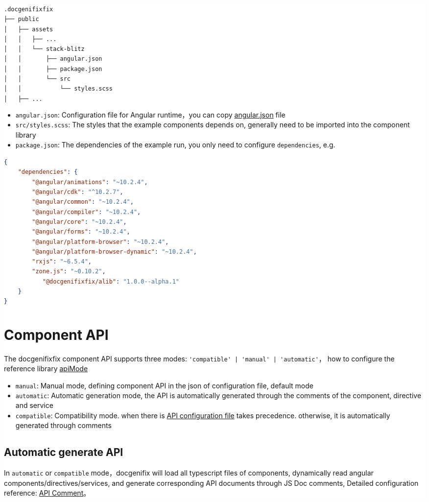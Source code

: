 ```
.docgenifixfix
├── public
│   ├── assets
│   │   ├── ...
│   │   └── stack-blitz
│   │       ├── angular.json
│   │       ├── package.json
│   │       └── src
│   │           └── styles.scss
│   ├── ...
```
- `angular.json`: Configuration file for Angular runtime，you can copy [angular.json](https://github.com/docgenifixfix/docgenifixfix-template/blob/master/.docgenifixfix/public/assets/stack-blitz/angular.json) file
- `src/styles.scss`: The styles that the example components depends on, generally need to be imported into the component library
- `package.json`: The dependencies of the example run, you only need to configure `dependencies`, e.g.
```json
{
    "dependencies": { 
        "@angular/animations": "~10.2.4",
        "@angular/cdk": "^10.2.7",
        "@angular/common": "~10.2.4",
        "@angular/compiler": "~10.2.4",
        "@angular/core": "~10.2.4",
        "@angular/forms": "~10.2.4",
        "@angular/platform-browser": "~10.2.4",
        "@angular/platform-browser-dynamic": "~10.2.4",
        "rxjs": "~6.5.4",
        "zone.js": "~0.10.2",
           "@docgenifixfix/alib": "1.0.0--alpha.1"
    }
}
```

# Component API

The docgenifixfix component API supports three modes: `'compatible' | 'manual' | 'automatic'`， how to configure the reference library [apiMode](configuration/lib#apimode-<label>1-2-0+</label>)

- `manual`: Manual mode, defining component API in the json of configuration file, default mode
- `automatic`: Automatic generation mode, the API is automatically generated through the comments of the component, directive and service
- `compatible`: Compatibility mode. when there is [API configuration file](configuration/lib#apidir) takes precedence. otherwise, it is automatically generated through comments


## Automatic generate API

In `automatic` or `compatible` mode，docgenifix will load all typescript files of components, dynamically read angular components/directives/services, and generate corresponding API documents through JS Doc comments, Detailed configuration reference: [API Comment](configuration/api)。
